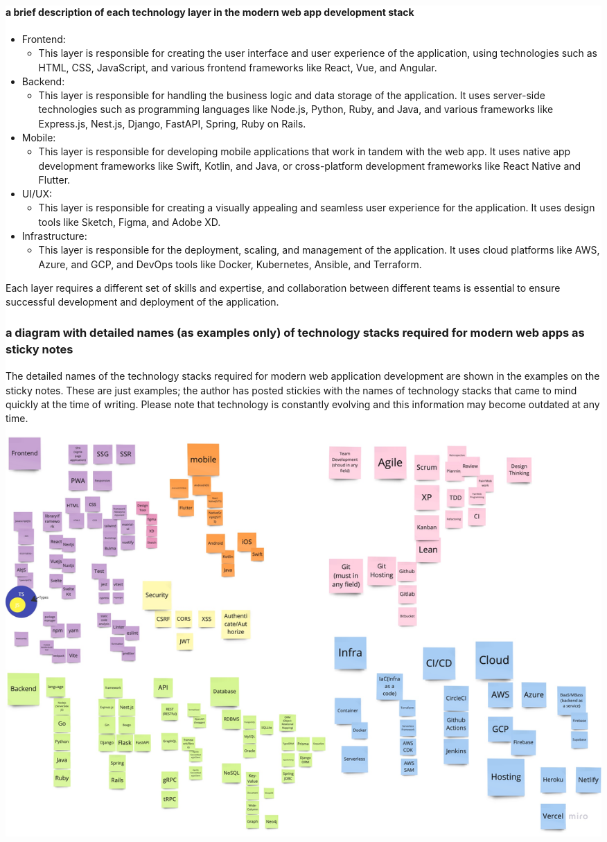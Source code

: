#### a brief description of each technology layer in the modern web app development stack

- Frontend:
  - This layer is responsible for creating the user interface and user experience of the application, using technologies such as HTML, CSS, JavaScript, and various frontend frameworks like React, Vue, and Angular.
- Backend:
  - This layer is responsible for handling the business logic and data storage of the application. It uses server-side technologies such as programming languages like Node.js, Python, Ruby, and Java, and various frameworks like Express.js, Nest.js, Django, FastAPI, Spring, Ruby on Rails.
- Mobile:
  - This layer is responsible for developing mobile applications that work in tandem with the web app. It uses native app development frameworks like Swift, Kotlin, and Java, or cross-platform development frameworks like React Native and Flutter.
- UI/UX:
  - This layer is responsible for creating a visually appealing and seamless user experience for the application. It uses design tools like Sketch, Figma, and Adobe XD.
- Infrastructure:
  - This layer is responsible for the deployment, scaling, and management of the application. It uses cloud platforms like AWS, Azure, and GCP, and DevOps tools like Docker, Kubernetes, Ansible, and Terraform.

Each layer requires a different set of skills and expertise, and collaboration between different teams is essential to ensure successful development and deployment of the application.

### a diagram with detailed names (as examples only) of technology stacks required for modern web apps as sticky notes

The detailed names of the technology stacks required for modern web application development are shown in the examples on the sticky notes. These are just examples; the author has posted stickies with the names of technology stacks that came to mind quickly at the time of writing. Please note that technology is constantly evolving and this information may become outdated at any time.

![the detailed names of the technology stacks examples](../../../static/img/0th/technology_stack_name_examples.jpg)
